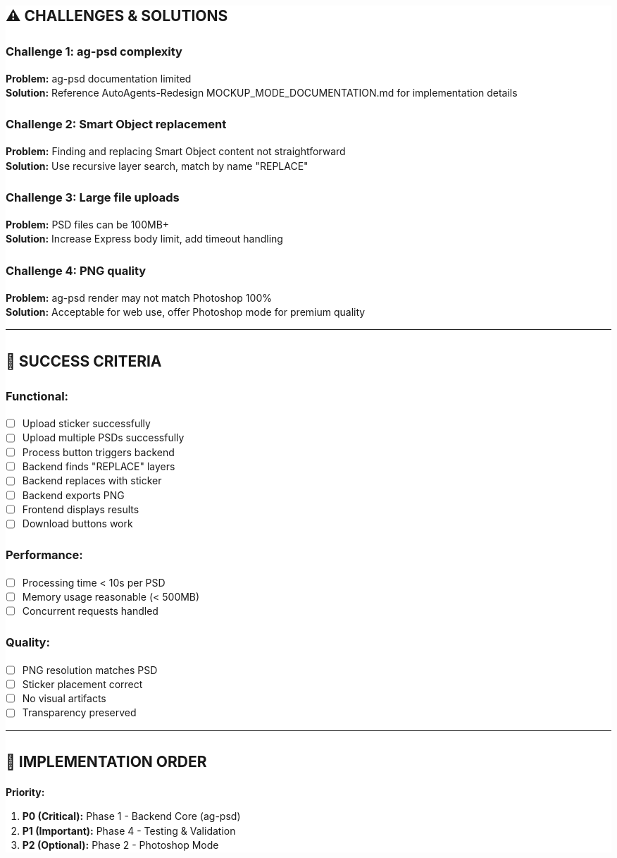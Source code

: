 ## ⚠️ CHALLENGES & SOLUTIONS

### **Challenge 1: ag-psd complexity**
**Problem:** ag-psd documentation limited  
**Solution:** Reference AutoAgents-Redesign MOCKUP_MODE_DOCUMENTATION.md for implementation details

### **Challenge 2: Smart Object replacement**
**Problem:** Finding and replacing Smart Object content not straightforward  
**Solution:** Use recursive layer search, match by name "REPLACE"

### **Challenge 3: Large file uploads**
**Problem:** PSD files can be 100MB+  
**Solution:** Increase Express body limit, add timeout handling

### **Challenge 4: PNG quality**
**Problem:** ag-psd render may not match Photoshop 100%  
**Solution:** Acceptable for web use, offer Photoshop mode for premium quality

---

## 🎯 SUCCESS CRITERIA

### **Functional:**
- [ ] Upload sticker successfully
- [ ] Upload multiple PSDs successfully
- [ ] Process button triggers backend
- [ ] Backend finds "REPLACE" layers
- [ ] Backend replaces with sticker
- [ ] Backend exports PNG
- [ ] Frontend displays results
- [ ] Download buttons work

### **Performance:**
- [ ] Processing time < 10s per PSD
- [ ] Memory usage reasonable (< 500MB)
- [ ] Concurrent requests handled

### **Quality:**
- [ ] PNG resolution matches PSD
- [ ] Sticker placement correct
- [ ] No visual artifacts
- [ ] Transparency preserved

---

## 🚀 IMPLEMENTATION ORDER

**Priority:**
1. **P0 (Critical):** Phase 1 - Backend Core (ag-psd)
2. **P1 (Important):** Phase 4 - Testing & Validation
3. **P2 (Optional):** Phase 2 - Photoshop Mode
